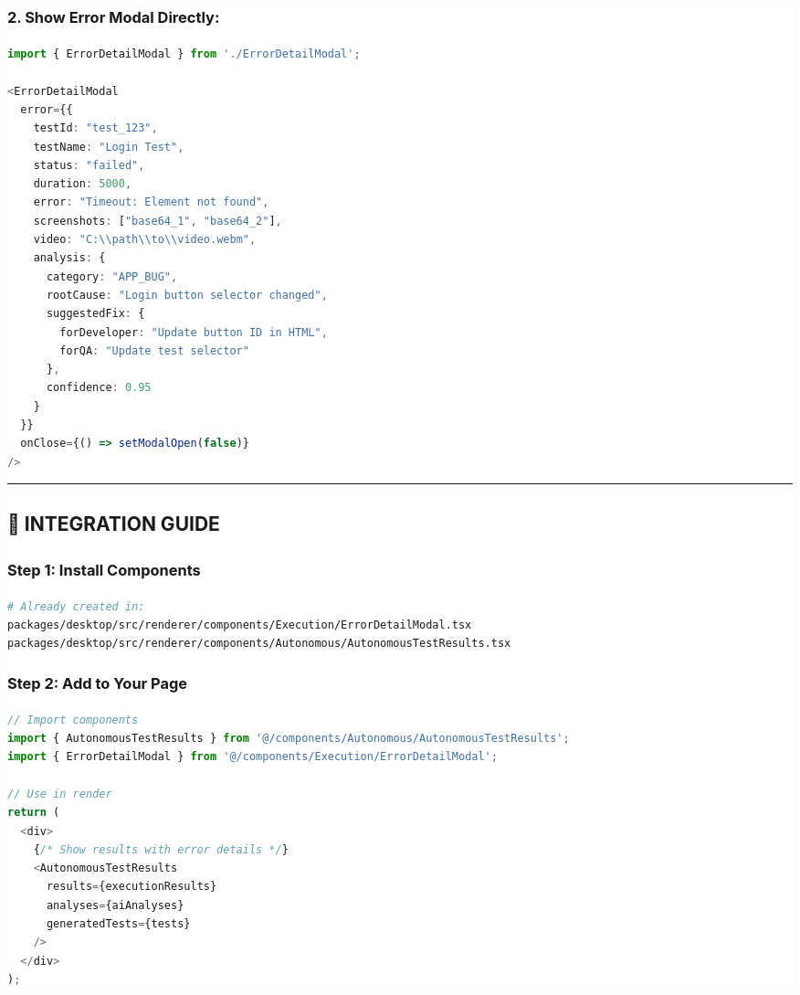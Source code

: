 ### **2. Show Error Modal Directly:**
```typescript
import { ErrorDetailModal } from './ErrorDetailModal';

<ErrorDetailModal
  error={{
    testId: "test_123",
    testName: "Login Test",
    status: "failed",
    duration: 5000,
    error: "Timeout: Element not found",
    screenshots: ["base64_1", "base64_2"],
    video: "C:\\path\\to\\video.webm",
    analysis: {
      category: "APP_BUG",
      rootCause: "Login button selector changed",
      suggestedFix: {
        forDeveloper: "Update button ID in HTML",
        forQA: "Update test selector"
      },
      confidence: 0.95
    }
  }}
  onClose={() => setModalOpen(false)}
/>
```

---

## 🎯 INTEGRATION GUIDE

### **Step 1: Install Components**
```bash
# Already created in:
packages/desktop/src/renderer/components/Execution/ErrorDetailModal.tsx
packages/desktop/src/renderer/components/Autonomous/AutonomousTestResults.tsx
```

### **Step 2: Add to Your Page**
```typescript
// Import components
import { AutonomousTestResults } from '@/components/Autonomous/AutonomousTestResults';
import { ErrorDetailModal } from '@/components/Execution/ErrorDetailModal';

// Use in render
return (
  <div>
    {/* Show results with error details */}
    <AutonomousTestResults
      results={executionResults}
      analyses={aiAnalyses}
      generatedTests={tests}
    />
  </div>
);
```
